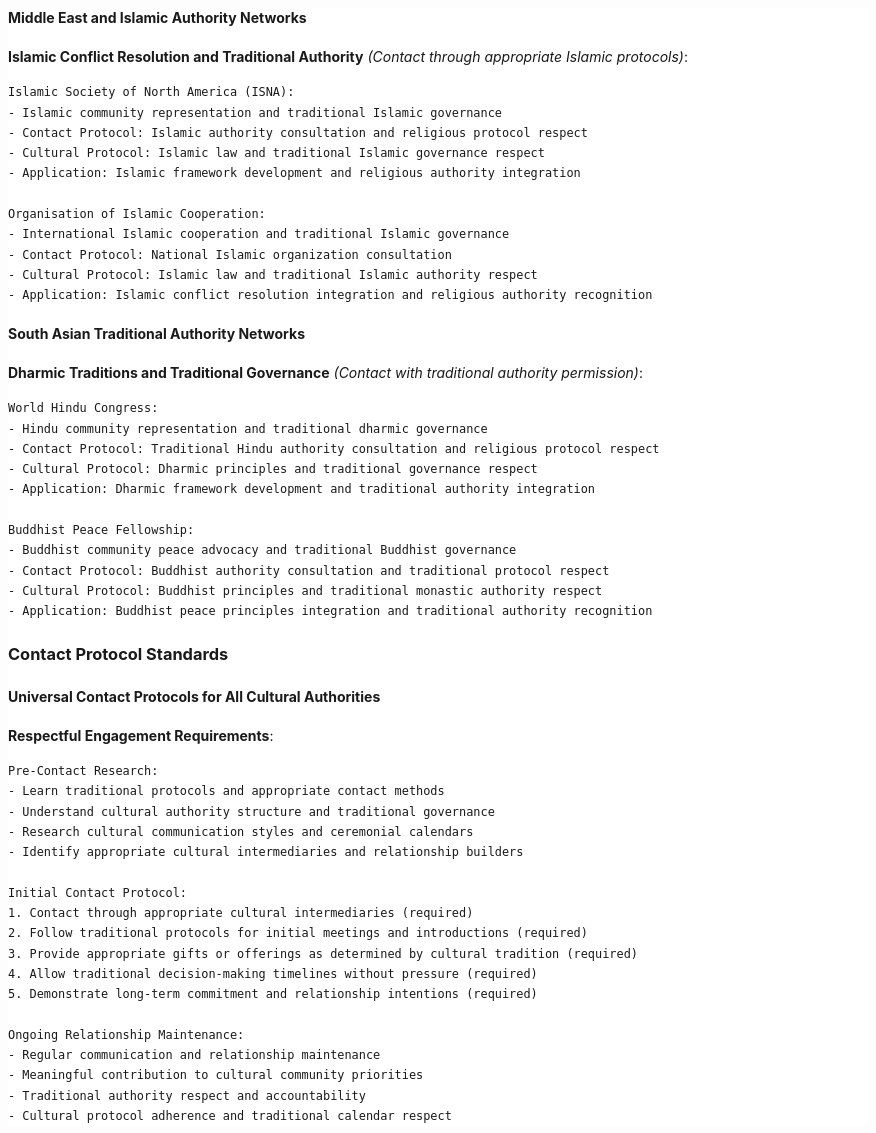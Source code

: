 #### **Middle East and Islamic Authority Networks**
**Islamic Conflict Resolution and Traditional Authority** *(Contact through appropriate Islamic protocols)*:
```
Islamic Society of North America (ISNA):
- Islamic community representation and traditional Islamic governance
- Contact Protocol: Islamic authority consultation and religious protocol respect
- Cultural Protocol: Islamic law and traditional Islamic governance respect
- Application: Islamic framework development and religious authority integration

Organisation of Islamic Cooperation:
- International Islamic cooperation and traditional Islamic governance
- Contact Protocol: National Islamic organization consultation
- Cultural Protocol: Islamic law and traditional Islamic authority respect
- Application: Islamic conflict resolution integration and religious authority recognition
```

#### **South Asian Traditional Authority Networks**
**Dharmic Traditions and Traditional Governance** *(Contact with traditional authority permission)*:
```
World Hindu Congress:
- Hindu community representation and traditional dharmic governance
- Contact Protocol: Traditional Hindu authority consultation and religious protocol respect
- Cultural Protocol: Dharmic principles and traditional governance respect
- Application: Dharmic framework development and traditional authority integration

Buddhist Peace Fellowship:
- Buddhist community peace advocacy and traditional Buddhist governance
- Contact Protocol: Buddhist authority consultation and traditional protocol respect
- Cultural Protocol: Buddhist principles and traditional monastic authority respect
- Application: Buddhist peace principles integration and traditional authority recognition
```

### Contact Protocol Standards

#### **Universal Contact Protocols for All Cultural Authorities**
**Respectful Engagement Requirements**:
```
Pre-Contact Research:
- Learn traditional protocols and appropriate contact methods
- Understand cultural authority structure and traditional governance
- Research cultural communication styles and ceremonial calendars
- Identify appropriate cultural intermediaries and relationship builders

Initial Contact Protocol:
1. Contact through appropriate cultural intermediaries (required)
2. Follow traditional protocols for initial meetings and introductions (required)
3. Provide appropriate gifts or offerings as determined by cultural tradition (required)
4. Allow traditional decision-making timelines without pressure (required)
5. Demonstrate long-term commitment and relationship intentions (required)

Ongoing Relationship Maintenance:
- Regular communication and relationship maintenance
- Meaningful contribution to cultural community priorities
- Traditional authority respect and accountability
- Cultural protocol adherence and traditional calendar respect
```
